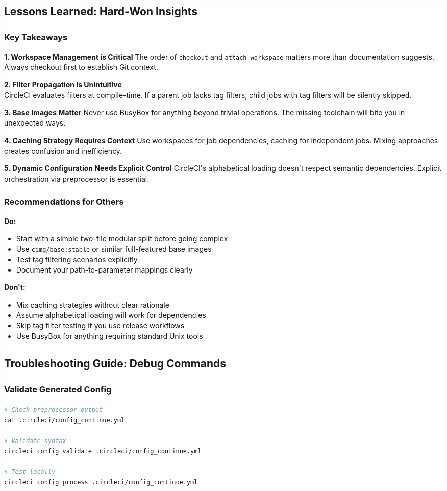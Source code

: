 ## Lessons Learned: Hard-Won Insights

### Key Takeaways

**1. Workspace Management is Critical** The order of `checkout` and
`attach_workspace` matters more than documentation suggests. Always checkout
first to establish Git context.

**2. Filter Propagation is Unintuitive**  
CircleCI evaluates filters at compile-time. If a parent job lacks tag filters,
child jobs with tag filters will be silently skipped.

**3. Base Images Matter** Never use BusyBox for anything beyond trivial
operations. The missing toolchain will bite you in unexpected ways.

**4. Caching Strategy Requires Context** Use workspaces for job dependencies,
caching for independent jobs. Mixing approaches creates confusion and
inefficiency.

**5. Dynamic Configuration Needs Explicit Control** CircleCI's alphabetical
loading doesn't respect semantic dependencies. Explicit orchestration via
preprocessor is essential.

### Recommendations for Others

**Do:**

- Start with a simple two-file modular split before going complex
- Use `cimg/base:stable` or similar full-featured base images
- Test tag filtering scenarios explicitly
- Document your path-to-parameter mappings clearly

**Don't:**

- Mix caching strategies without clear rationale
- Assume alphabetical loading will work for dependencies
- Skip tag filter testing if you use release workflows
- Use BusyBox for anything requiring standard Unix tools

## Troubleshooting Guide: Debug Commands

### Validate Generated Config

```bash
# Check preprocessor output
cat .circleci/config_continue.yml

# Validate syntax
circleci config validate .circleci/config_continue.yml

# Test locally
circleci config process .circleci/config_continue.yml
```
